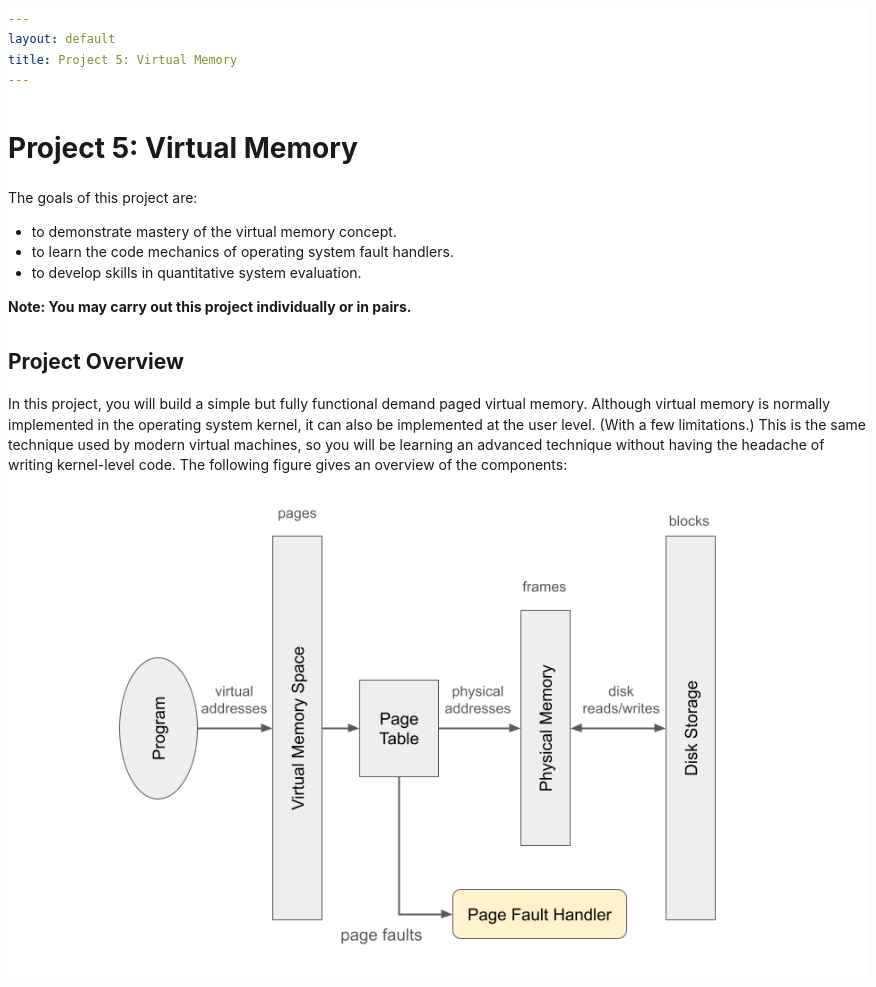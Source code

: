 ```yaml
---
layout: default
title: Project 5: Virtual Memory
---
```


# Project 5: Virtual Memory

The goals of this project are:
- to demonstrate mastery of the virtual memory concept.
- to learn the code mechanics of operating system fault handlers.
- to develop skills in quantitative system evaluation.

**Note: You may carry out this project individually or in pairs.**

## Project Overview

In this project, you will build a simple but fully functional demand paged virtual memory.
Although virtual memory is normally implemented in the operating system kernel,
it can also be implemented at the user level.  (With a few limitations.)
This is the same technique used by
modern virtual machines, so you will be learning an
advanced technique without having the headache of writing kernel-level code.
The following figure gives an overview of the components:

![](vm1.png)
